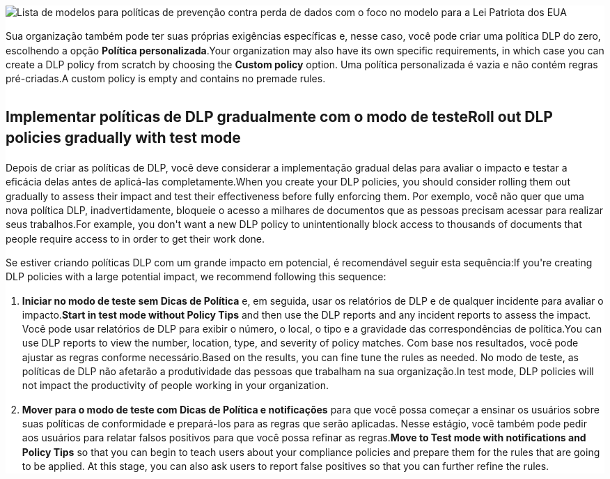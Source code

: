 ![Lista de modelos para políticas de prevenção contra perda de dados com o foco no modelo para a Lei Patriota dos EUA](../media/791b2403-430b-4987-8643-cc20abbd8148.png)
  
<span data-ttu-id="0d33a-376">Sua organização também pode ter suas próprias exigências específicas e, nesse caso, você pode criar uma política DLP do zero, escolhendo a opção **Política personalizada**.</span><span class="sxs-lookup"><span data-stu-id="0d33a-376">Your organization may also have its own specific requirements, in which case you can create a DLP policy from scratch by choosing the **Custom policy** option.</span></span> <span data-ttu-id="0d33a-377">Uma política personalizada é vazia e não contém regras pré-criadas.</span><span class="sxs-lookup"><span data-stu-id="0d33a-377">A custom policy is empty and contains no premade rules.</span></span> 
  
## <a name="roll-out-dlp-policies-gradually-with-test-mode"></a><span data-ttu-id="0d33a-378">Implementar políticas de DLP gradualmente com o modo de teste</span><span class="sxs-lookup"><span data-stu-id="0d33a-378">Roll out DLP policies gradually with test mode</span></span>

<span data-ttu-id="0d33a-379">Depois de criar as políticas de DLP, você deve considerar a implementação gradual delas para avaliar o impacto e testar a eficácia delas antes de aplicá-las completamente.</span><span class="sxs-lookup"><span data-stu-id="0d33a-379">When you create your DLP policies, you should consider rolling them out gradually to assess their impact and test their effectiveness before fully enforcing them.</span></span> <span data-ttu-id="0d33a-380">Por exemplo, você não quer que uma nova política DLP, inadvertidamente, bloqueie o acesso a milhares de documentos que as pessoas precisam acessar para realizar seus trabalhos.</span><span class="sxs-lookup"><span data-stu-id="0d33a-380">For example, you don't want a new DLP policy to unintentionally block access to thousands of documents that people require access to in order to get their work done.</span></span>
  
<span data-ttu-id="0d33a-381">Se estiver criando políticas DLP com um grande impacto em potencial, é recomendável seguir esta sequência:</span><span class="sxs-lookup"><span data-stu-id="0d33a-381">If you're creating DLP policies with a large potential impact, we recommend following this sequence:</span></span>
  
1. <span data-ttu-id="0d33a-382">**Iniciar no modo de teste sem Dicas de Política** e, em seguida, usar os relatórios de DLP e de qualquer incidente para avaliar o impacto.</span><span class="sxs-lookup"><span data-stu-id="0d33a-382">**Start in test mode without Policy Tips** and then use the DLP reports and any incident reports to assess the impact.</span></span> <span data-ttu-id="0d33a-383">Você pode usar relatórios de DLP para exibir o número, o local, o tipo e a gravidade das correspondências de política.</span><span class="sxs-lookup"><span data-stu-id="0d33a-383">You can use DLP reports to view the number, location, type, and severity of policy matches.</span></span> <span data-ttu-id="0d33a-384">Com base nos resultados, você pode ajustar as regras conforme necessário.</span><span class="sxs-lookup"><span data-stu-id="0d33a-384">Based on the results, you can fine tune the rules as needed.</span></span> <span data-ttu-id="0d33a-385">No modo de teste, as políticas de DLP não afetarão a produtividade das pessoas que trabalham na sua organização.</span><span class="sxs-lookup"><span data-stu-id="0d33a-385">In test mode, DLP policies will not impact the productivity of people working in your organization.</span></span> 
    
2. <span data-ttu-id="0d33a-p159">**Mover para o modo de teste com Dicas de Política e notificações** para que você possa começar a ensinar os usuários sobre suas políticas de conformidade e prepará-los para as regras que serão aplicadas. Nesse estágio, você também pode pedir aos usuários para relatar falsos positivos para que você possa refinar as regras.</span><span class="sxs-lookup"><span data-stu-id="0d33a-p159">**Move to Test mode with notifications and Policy Tips** so that you can begin to teach users about your compliance policies and prepare them for the rules that are going to be applied. At this stage, you can also ask users to report false positives so that you can further refine the rules.</span></span> 
    